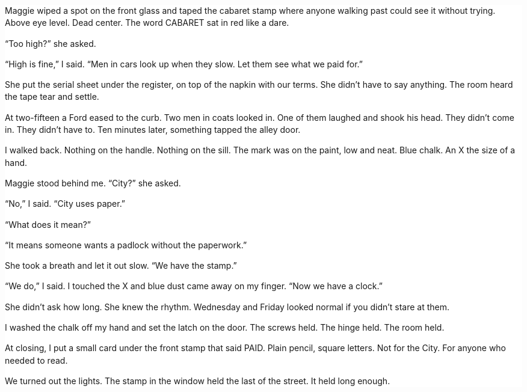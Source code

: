 Maggie wiped a spot on the front glass and taped the cabaret stamp where anyone walking past could see it without trying. Above eye level. Dead center. The word CABARET sat in red like a dare.

“Too high?” she asked.

“High is fine,” I said. “Men in cars look up when they slow. Let them see what we paid for.”

She put the serial sheet under the register, on top of the napkin with our terms. She didn’t have to say anything. The room heard the tape tear and settle.

At two-fifteen a Ford eased to the curb. Two men in coats looked in. One of them laughed and shook his head. They didn’t come in. They didn’t have to. Ten minutes later, something tapped the alley door.

I walked back. Nothing on the handle. Nothing on the sill. The mark was on the paint, low and neat. Blue chalk. An X the size of a hand.

Maggie stood behind me. “City?” she asked.

“No,” I said. “City uses paper.”

“What does it mean?”

“It means someone wants a padlock without the paperwork.”

She took a breath and let it out slow. “We have the stamp.”

“We do,” I said. I touched the X and blue dust came away on my finger. “Now we have a clock.”

She didn’t ask how long. She knew the rhythm. Wednesday and Friday looked normal if you didn’t stare at them.

I washed the chalk off my hand and set the latch on the door. The screws held. The hinge held. The room held.

At closing, I put a small card under the front stamp that said PAID. Plain pencil, square letters. Not for the City. For anyone who needed to read.

We turned out the lights. The stamp in the window held the last of the street. It held long enough.
